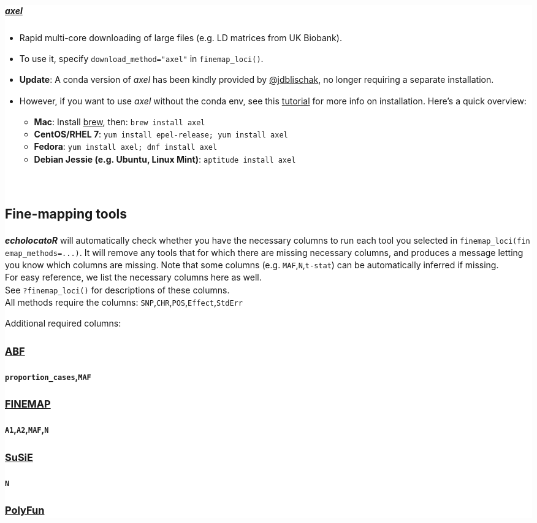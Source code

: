 ##### [axel](https://github.com/axel-download-accelerator/axel)

-   Rapid multi-core downloading of large files (e.g. LD matrices from
    UK Biobank).

-   To use it, specify `download_method="axel"` in `finemap_loci()`.

-   **Update**: A conda version of *axel* has been kindly provided by
    [@jdblischak](https://github.com/RajLabMSSM/echolocatoR/pull/23), no
    longer requiring a separate installation.

-   However, if you want to use *axel* without the conda env, see this
    [tutorial](https://www.tecmint.com/axel-commandline-download-accelerator-for-linux/)
    for more info on installation. Here’s a quick overview:

    -   **Mac**: Install [brew](https://brew.sh/), then:
        `brew install axel`
    -   **CentOS/RHEL 7**: `yum install epel-release; yum install axel`
    -   **Fedora**: `yum install axel; dnf install axel`
    -   **Debian Jessie (e.g. Ubuntu, Linux Mint)**:
        `aptitude install axel`

<br>

## Fine-mapping tools

***echolocatoR*** will automatically check whether you have the
necessary columns to run each tool you selected in
`finemap_loci(finemap_methods=...)`. It will remove any tools that for
which there are missing necessary columns, and produces a message
letting you know which columns are missing. Note that some columns (e.g.
`MAF`,`N`,`t-stat`) can be automatically inferred if missing.  
For easy reference, we list the necessary columns here as well.  
See `?finemap_loci()` for descriptions of these columns.  
All methods require the columns: `SNP`,`CHR`,`POS`,`Effect`,`StdErr`

Additional required columns:

### [ABF](https://cran.r-project.org/web/packages/coloc/vignettes/vignette.html)

#### `proportion_cases`,`MAF`

### [FINEMAP](http://www.christianbenner.com)

#### `A1`,`A2`,`MAF`,`N`

### [SuSiE](https://github.com/stephenslab/susieR)

#### `N`

### [PolyFun](https://github.com/omerwe/polyfun)
